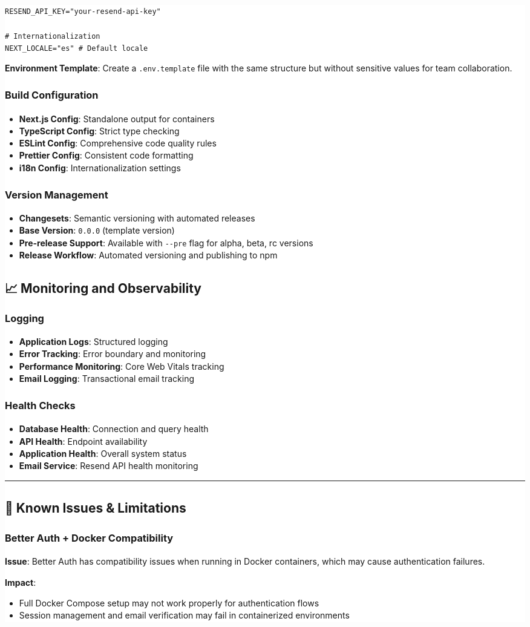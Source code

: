 ```env
RESEND_API_KEY="your-resend-api-key"

# Internationalization
NEXT_LOCALE="es" # Default locale
```

**Environment Template**: Create a `.env.template` file with the same structure but without sensitive values for team collaboration.

### Build Configuration

- **Next.js Config**: Standalone output for containers
- **TypeScript Config**: Strict type checking
- **ESLint Config**: Comprehensive code quality rules
- **Prettier Config**: Consistent code formatting
- **i18n Config**: Internationalization settings

### Version Management

- **Changesets**: Semantic versioning with automated releases
- **Base Version**: `0.0.0` (template version)
- **Pre-release Support**: Available with `--pre` flag for alpha, beta, rc versions
- **Release Workflow**: Automated versioning and publishing to npm

## 📈 Monitoring and Observability

### Logging

- **Application Logs**: Structured logging
- **Error Tracking**: Error boundary and monitoring
- **Performance Monitoring**: Core Web Vitals tracking
- **Email Logging**: Transactional email tracking

### Health Checks

- **Database Health**: Connection and query health
- **API Health**: Endpoint availability
- **Application Health**: Overall system status
- **Email Service**: Resend API health monitoring

---

## 🐛 Known Issues & Limitations

### Better Auth + Docker Compatibility

**Issue**: Better Auth has compatibility issues when running in Docker containers, which may cause authentication failures.

**Impact**:

- Full Docker Compose setup may not work properly for authentication flows
- Session management and email verification may fail in containerized environments
